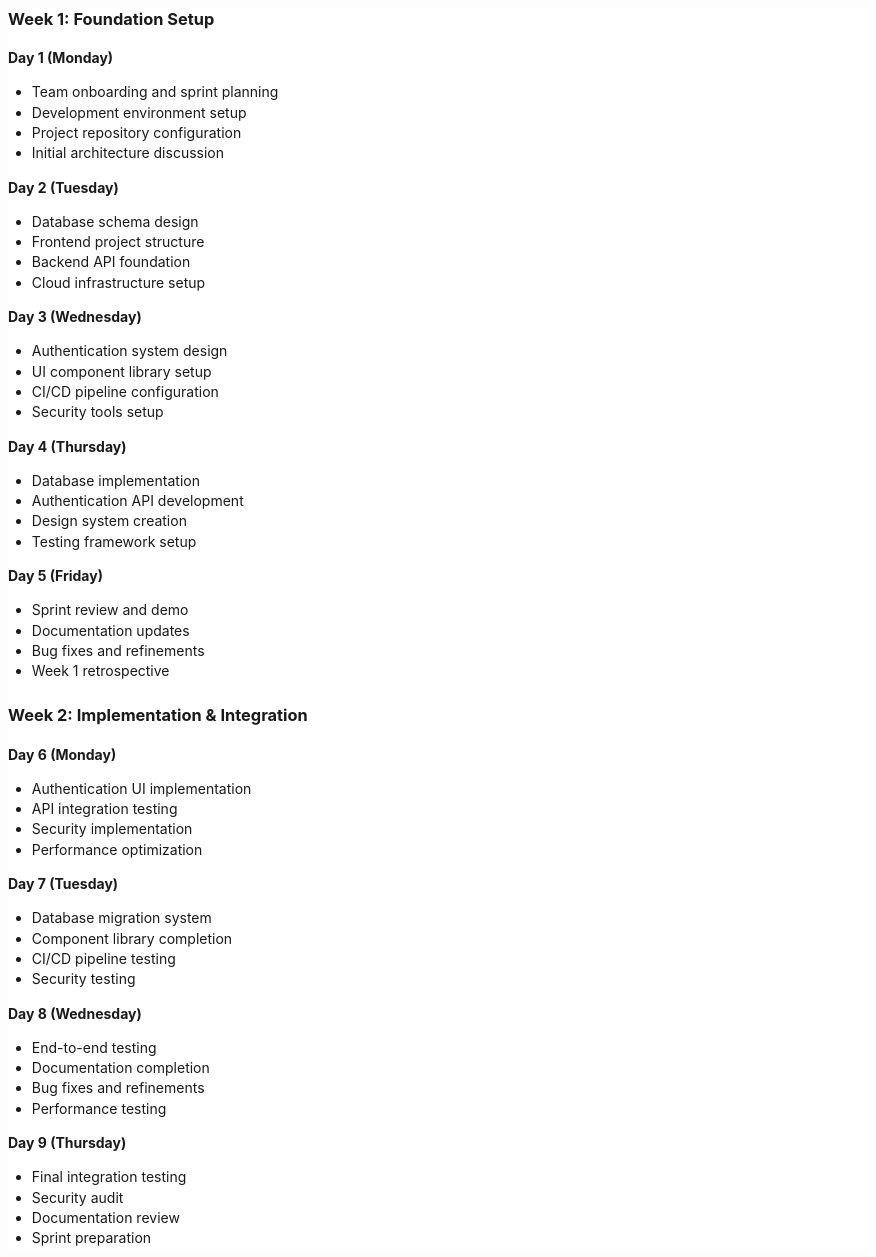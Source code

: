 ### Week 1: Foundation Setup

**Day 1 (Monday)**
- Team onboarding and sprint planning
- Development environment setup
- Project repository configuration
- Initial architecture discussion

**Day 2 (Tuesday)**
- Database schema design
- Frontend project structure
- Backend API foundation
- Cloud infrastructure setup

**Day 3 (Wednesday)**
- Authentication system design
- UI component library setup
- CI/CD pipeline configuration
- Security tools setup

**Day 4 (Thursday)**
- Database implementation
- Authentication API development
- Design system creation
- Testing framework setup

**Day 5 (Friday)**
- Sprint review and demo
- Documentation updates
- Bug fixes and refinements
- Week 1 retrospective

### Week 2: Implementation & Integration

**Day 6 (Monday)**
- Authentication UI implementation
- API integration testing
- Security implementation
- Performance optimization

**Day 7 (Tuesday)**
- Database migration system
- Component library completion
- CI/CD pipeline testing
- Security testing

**Day 8 (Wednesday)**
- End-to-end testing
- Documentation completion
- Bug fixes and refinements
- Performance testing

**Day 9 (Thursday)**
- Final integration testing
- Security audit
- Documentation review
- Sprint preparation
